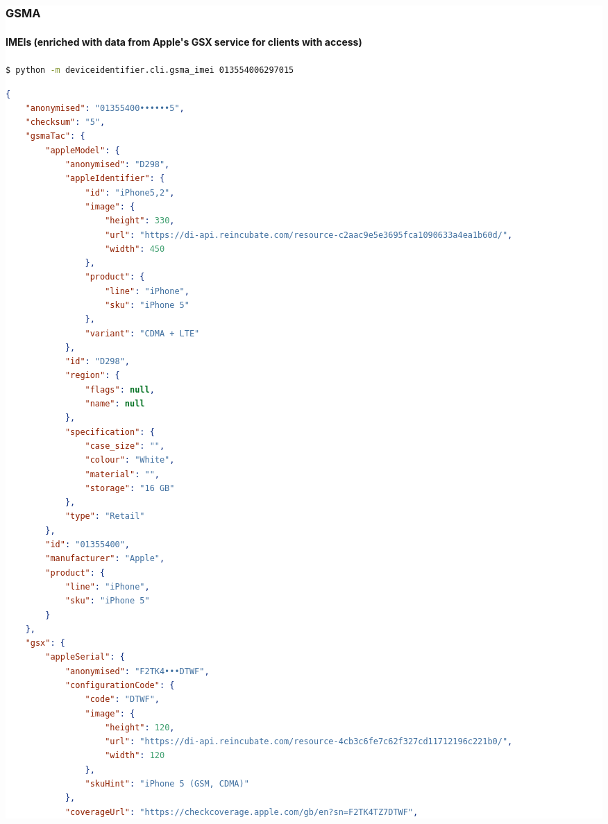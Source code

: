 ### GSMA

#### IMEIs (enriched with data from Apple's GSX service for clients with access)

```bash
$ python -m deviceidentifier.cli.gsma_imei 013554006297015
```

```json
{
    "anonymised": "01355400••••••5",
    "checksum": "5",
    "gsmaTac": {
        "appleModel": {
            "anonymised": "D298",
            "appleIdentifier": {
                "id": "iPhone5,2",
                "image": {
                    "height": 330,
                    "url": "https://di-api.reincubate.com/resource-c2aac9e5e3695fca1090633a4ea1b60d/",
                    "width": 450
                },
                "product": {
                    "line": "iPhone",
                    "sku": "iPhone 5"
                },
                "variant": "CDMA + LTE"
            },
            "id": "D298",
            "region": {
                "flags": null,
                "name": null
            },
            "specification": {
                "case_size": "",
                "colour": "White",
                "material": "",
                "storage": "16 GB"
            },
            "type": "Retail"
        },
        "id": "01355400",
        "manufacturer": "Apple",
        "product": {
            "line": "iPhone",
            "sku": "iPhone 5"
        }
    },
    "gsx": {
        "appleSerial": {
            "anonymised": "F2TK4•••DTWF",
            "configurationCode": {
                "code": "DTWF",
                "image": {
                    "height": 120,
                    "url": "https://di-api.reincubate.com/resource-4cb3c6fe7c62f327cd11712196c221b0/",
                    "width": 120
                },
                "skuHint": "iPhone 5 (GSM, CDMA)"
            },
            "coverageUrl": "https://checkcoverage.apple.com/gb/en?sn=F2TK4TZ7DTWF",
```